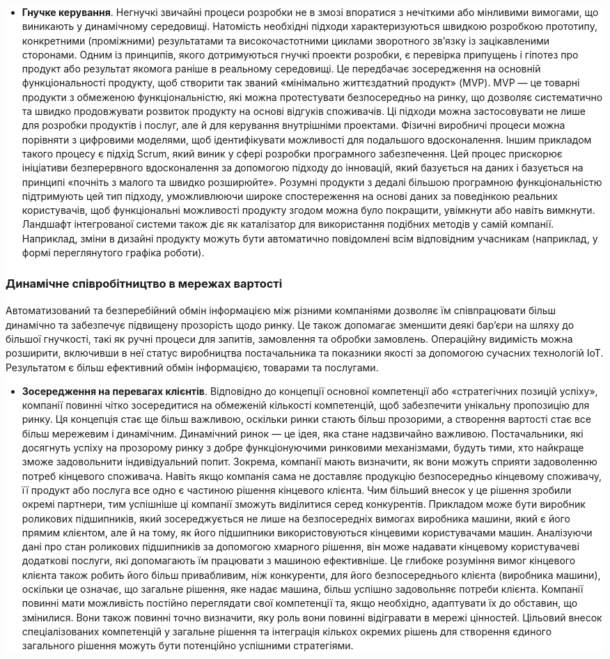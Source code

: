 - **Гнучке керування**. Негнучкі звичайні процеси розробки не в змозі впоратися з нечіткими або мінливими вимогами, що виникають у динамічному середовищі. Натомість необхідні підходи характеризуються швидкою розробкою прототипу, конкретними (проміжними) результатами та високочастотними циклами зворотного зв’язку із зацікавленими сторонами. Одним із принципів, якого дотримуються гнучкі проекти розробки, є перевірка припущень і гіпотез про продукт або результат якомога раніше в реальному середовищі. Це передбачає зосередження на основній функціональності продукту, щоб створити так званий «мінімально життєздатний продукт» (MVP).  MVP — це товарні продукти з обмеженою функціональністю, які можна протестувати безпосередньо на ринку, що дозволяє систематично та швидко продовжувати розвиток продукту на основі відгуків споживачів. Ці підходи можна застосовувати не лише для розробки продуктів і послуг, але й для керування внутрішніми проектами. Фізичні виробничі процеси можна порівняти з цифровими моделями, щоб ідентифікувати можливості для подальшого вдосконалення. Іншим прикладом такого процесу є підхід Scrum, який виник у сфері розробки програмного забезпечення. Цей процес прискорює ініціативи безперервного вдосконалення за допомогою підходу до інновацій, який базується на даних і базується на принципі «почніть з малого та швидко розширюйте». Розумні продукти з дедалі більшою програмною функціональністю підтримують цей тип підходу, уможливлюючи широке спостереження на основі даних за поведінкою реальних користувачів, щоб функціональні можливості продукту згодом можна було покращити, увімкнути або навіть вимкнути. Ландшафт інтегрованої системи також діє як каталізатор для використання подібних методів у самій компанії. Наприклад, зміни в дизайні продукту можуть бути автоматично повідомлені всім відповідним учасникам (наприклад, у формі переглянутого графіка роботи).

### Динамічне співробітництво в мережах вартості

Автоматизований та безперебійний обмін інформацією між різними компаніями дозволяє їм співпрацювати більш динамічно та забезпечує підвищену прозорість щодо ринку. Це також допомагає зменшити деякі бар’єри на шляху до більшої гнучкості, такі як ручні процеси для запитів, замовлення та обробки замовлень. Операційну видимість можна розширити, включивши в неї статус виробництва постачальника та показники якості за допомогою сучасних технологій IoT. Результатом є більш ефективний обмін інформацією, товарами та послугами.

- **Зосередження на перевагах клієнтів**. Відповідно до концепції основної компетенції або «стратегічних позицій успіху», компанії повинні чітко зосередитися на обмеженій кількості компетенцій, щоб забезпечити унікальну пропозицію для ринку. Ця концепція стає ще більш важливою, оскільки ринки стають більш прозорими, а створення вартості стає все більш мережевим і динамічним. Динамічний ринок — це ідея, яка стане надзвичайно важливою. Постачальники, які досягнуть успіху на прозорому ринку з добре функціонуючими ринковими механізмами, будуть тими, хто найкраще зможе задовольнити індивідуальний попит. Зокрема, компанії мають визначити, як вони можуть сприяти задоволенню потреб кінцевого споживача. Навіть якщо компанія сама не доставляє продукцію безпосередньо кінцевому споживачу, її продукт або послуга все одно є частиною рішення кінцевого клієнта. Чим більший внесок у це рішення зробили окремі партнери, тим успішніше ці компанії зможуть виділитися серед конкурентів. Прикладом може бути виробник роликових підшипників, який зосереджується не лише на безпосередніх вимогах виробника машини, який є його прямим клієнтом, але й на тому, як його підшипники використовуються кінцевими користувачами машин. Аналізуючи дані про стан роликових підшипників за допомогою хмарного рішення, він може надавати кінцевому користувачеві додаткові послуги, які допомагають їм працювати з машиною ефективніше. Це глибоке розуміння вимог кінцевого клієнта також робить його більш привабливим, ніж конкуренти, для його безпосереднього клієнта (виробника машини), оскільки це означає, що загальне рішення, яке надає машина, більш успішно задовольняє потреби клієнта. Компанії повинні мати можливість постійно переглядати свої компетенції та, якщо необхідно, адаптувати їх до обставин, що змінилися. Вони також повинні точно визначити, яку роль вони повинні відігравати в мережі цінностей. Цільовий внесок спеціалізованих компетенцій у загальне рішення та інтеграція кількох окремих рішень для створення єдиного загального рішення можуть бути потенційно успішними стратегіями.